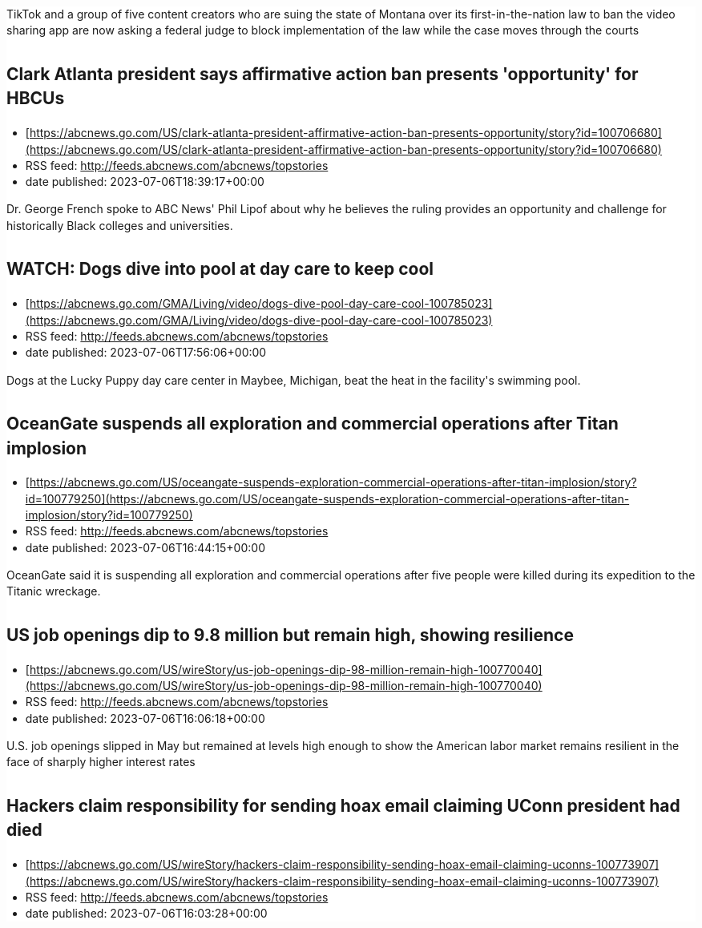 TikTok and a group of five content creators who are suing the state of Montana over its first-in-the-nation law to ban the video sharing app are now asking a federal judge to block implementation of the law while the case moves through the courts

## Clark Atlanta president says affirmative action ban presents 'opportunity' for HBCUs
 - [https://abcnews.go.com/US/clark-atlanta-president-affirmative-action-ban-presents-opportunity/story?id=100706680](https://abcnews.go.com/US/clark-atlanta-president-affirmative-action-ban-presents-opportunity/story?id=100706680)
 - RSS feed: http://feeds.abcnews.com/abcnews/topstories
 - date published: 2023-07-06T18:39:17+00:00

Dr. George French spoke to ABC News' Phil Lipof about why he believes the ruling provides an opportunity and challenge for historically Black colleges and universities.

## WATCH:  Dogs dive into pool at day care to keep cool
 - [https://abcnews.go.com/GMA/Living/video/dogs-dive-pool-day-care-cool-100785023](https://abcnews.go.com/GMA/Living/video/dogs-dive-pool-day-care-cool-100785023)
 - RSS feed: http://feeds.abcnews.com/abcnews/topstories
 - date published: 2023-07-06T17:56:06+00:00

Dogs at the Lucky Puppy day care center in Maybee, Michigan, beat the heat in the facility's swimming pool.

## OceanGate suspends all exploration and commercial operations after Titan implosion
 - [https://abcnews.go.com/US/oceangate-suspends-exploration-commercial-operations-after-titan-implosion/story?id=100779250](https://abcnews.go.com/US/oceangate-suspends-exploration-commercial-operations-after-titan-implosion/story?id=100779250)
 - RSS feed: http://feeds.abcnews.com/abcnews/topstories
 - date published: 2023-07-06T16:44:15+00:00

OceanGate said it is suspending all exploration and commercial operations after five people were killed during its expedition to the Titanic wreckage.

## US job openings dip to 9.8 million but remain high, showing resilience
 - [https://abcnews.go.com/US/wireStory/us-job-openings-dip-98-million-remain-high-100770040](https://abcnews.go.com/US/wireStory/us-job-openings-dip-98-million-remain-high-100770040)
 - RSS feed: http://feeds.abcnews.com/abcnews/topstories
 - date published: 2023-07-06T16:06:18+00:00

U.S. job openings slipped in May but remained at levels high enough to show the American labor market remains resilient in the face of sharply higher interest rates

## Hackers claim responsibility for sending hoax email claiming UConn president had died
 - [https://abcnews.go.com/US/wireStory/hackers-claim-responsibility-sending-hoax-email-claiming-uconns-100773907](https://abcnews.go.com/US/wireStory/hackers-claim-responsibility-sending-hoax-email-claiming-uconns-100773907)
 - RSS feed: http://feeds.abcnews.com/abcnews/topstories
 - date published: 2023-07-06T16:03:28+00:00
